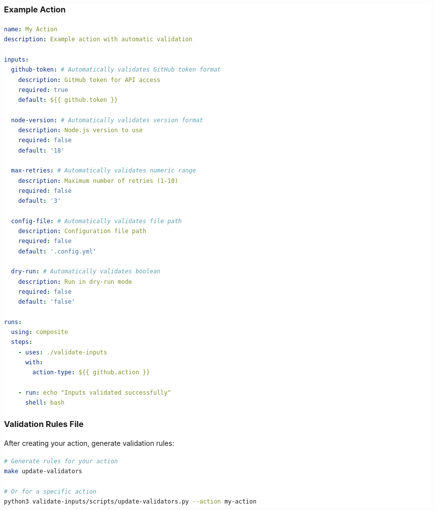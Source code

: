 ### Example Action

```yaml
name: My Action
description: Example action with automatic validation

inputs:
  github-token: # Automatically validates GitHub token format
    description: GitHub token for API access
    required: true
    default: ${{ github.token }}

  node-version: # Automatically validates version format
    description: Node.js version to use
    required: false
    default: '18'

  max-retries: # Automatically validates numeric range
    description: Maximum number of retries (1-10)
    required: false
    default: '3'

  config-file: # Automatically validates file path
    description: Configuration file path
    required: false
    default: '.config.yml'

  dry-run: # Automatically validates boolean
    description: Run in dry-run mode
    required: false
    default: 'false'

runs:
  using: composite
  steps:
    - uses: ./validate-inputs
      with:
        action-type: ${{ github.action }}

    - run: echo "Inputs validated successfully"
      shell: bash
```

### Validation Rules File

After creating your action, generate validation rules:

```bash
# Generate rules for your action
make update-validators

# Or for a specific action
python3 validate-inputs/scripts/update-validators.py --action my-action
```
